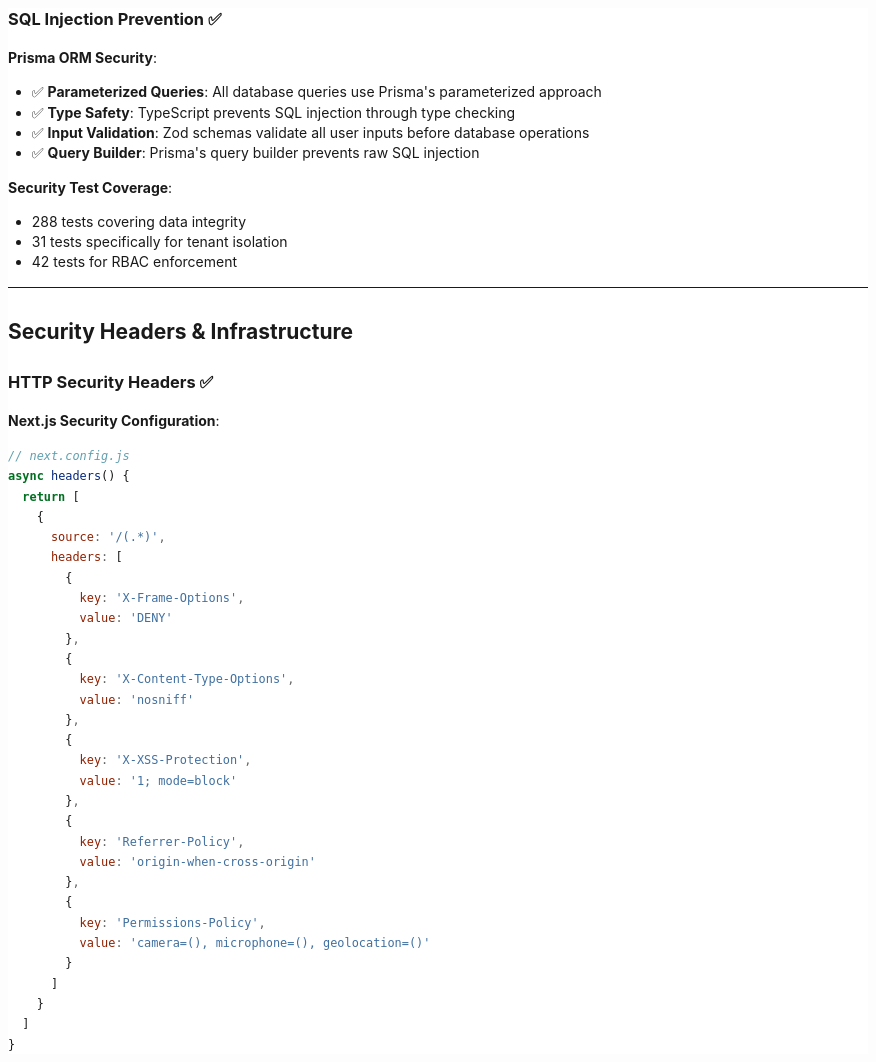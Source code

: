### SQL Injection Prevention ✅

**Prisma ORM Security**:
- ✅ **Parameterized Queries**: All database queries use Prisma's parameterized approach
- ✅ **Type Safety**: TypeScript prevents SQL injection through type checking
- ✅ **Input Validation**: Zod schemas validate all user inputs before database operations
- ✅ **Query Builder**: Prisma's query builder prevents raw SQL injection

**Security Test Coverage**: 
- 288 tests covering data integrity
- 31 tests specifically for tenant isolation
- 42 tests for RBAC enforcement

---

## Security Headers & Infrastructure

### HTTP Security Headers ✅

**Next.js Security Configuration**:
```javascript
// next.config.js
async headers() {
  return [
    {
      source: '/(.*)',
      headers: [
        {
          key: 'X-Frame-Options',
          value: 'DENY'
        },
        {
          key: 'X-Content-Type-Options',
          value: 'nosniff'
        },
        {
          key: 'X-XSS-Protection', 
          value: '1; mode=block'
        },
        {
          key: 'Referrer-Policy',
          value: 'origin-when-cross-origin'
        },
        {
          key: 'Permissions-Policy',
          value: 'camera=(), microphone=(), geolocation=()'
        }
      ]
    }
  ]
}
```
